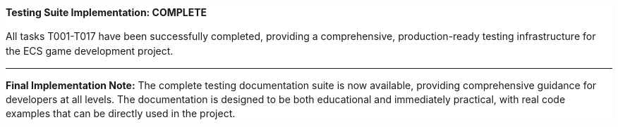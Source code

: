 **Testing Suite Implementation: COMPLETE**

All tasks T001-T017 have been successfully completed, providing a comprehensive, production-ready testing infrastructure for the ECS game development project.

---

**Final Implementation Note:** The complete testing documentation suite is now available, providing comprehensive guidance for developers at all levels. The documentation is designed to be both educational and immediately practical, with real code examples that can be directly used in the project.
